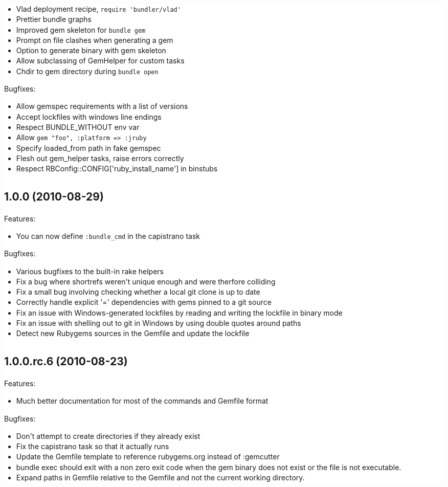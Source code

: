   - Vlad deployment recipe, `require 'bundler/vlad'`
  - Prettier bundle graphs
  - Improved gem skeleton for `bundle gem`
  - Prompt on file clashes when generating a gem
  - Option to generate binary with gem skeleton
  - Allow subclassing of GemHelper for custom tasks
  - Chdir to gem directory during `bundle open`

Bugfixes:

  - Allow gemspec requirements with a list of versions
  - Accept lockfiles with windows line endings
  - Respect BUNDLE_WITHOUT env var
  - Allow `gem "foo", :platform => :jruby`
  - Specify loaded_from path in fake gemspec
  - Flesh out gem_helper tasks, raise errors correctly
  - Respect RBConfig::CONFIG['ruby_install_name'] in binstubs

## 1.0.0 (2010-08-29)

Features:

  - You can now define `:bundle_cmd` in the capistrano task

Bugfixes:

  - Various bugfixes to the built-in rake helpers
  - Fix a bug where shortrefs weren't unique enough and were
    therfore colliding
  - Fix a small bug involving checking whether a local git
    clone is up to date
  - Correctly handle explicit '=' dependencies with gems
    pinned to a git source
  - Fix an issue with Windows-generated lockfiles by reading
    and writing the lockfile in binary mode
  - Fix an issue with shelling out to git in Windows by
    using double quotes around paths
  - Detect new Rubygems sources in the Gemfile and update
    the lockfile

## 1.0.0.rc.6 (2010-08-23)

Features:

  - Much better documentation for most of the commands and Gemfile
    format

Bugfixes:

  - Don't attempt to create directories if they already exist
  - Fix the capistrano task so that it actually runs
  - Update the Gemfile template to reference rubygems.org instead
    of :gemcutter
  - bundle exec should exit with a non zero exit code when the gem
    binary does not exist or the file is not executable.
  - Expand paths in Gemfile relative to the Gemfile and not the current
    working directory.
